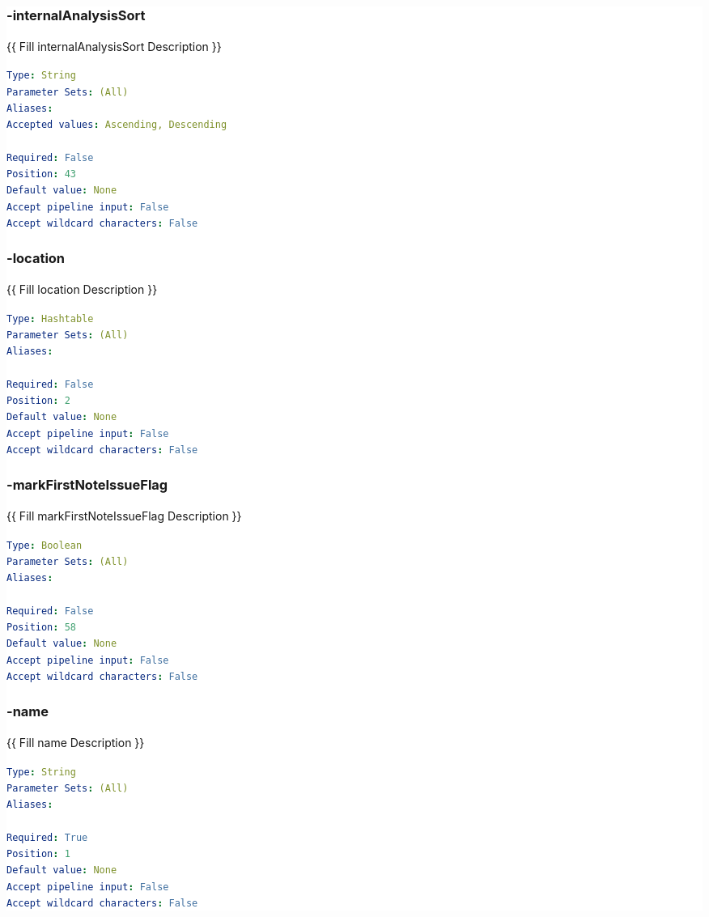 ### -internalAnalysisSort
{{ Fill internalAnalysisSort Description }}

```yaml
Type: String
Parameter Sets: (All)
Aliases:
Accepted values: Ascending, Descending

Required: False
Position: 43
Default value: None
Accept pipeline input: False
Accept wildcard characters: False
```

### -location
{{ Fill location Description }}

```yaml
Type: Hashtable
Parameter Sets: (All)
Aliases:

Required: False
Position: 2
Default value: None
Accept pipeline input: False
Accept wildcard characters: False
```

### -markFirstNoteIssueFlag
{{ Fill markFirstNoteIssueFlag Description }}

```yaml
Type: Boolean
Parameter Sets: (All)
Aliases:

Required: False
Position: 58
Default value: None
Accept pipeline input: False
Accept wildcard characters: False
```

### -name
{{ Fill name Description }}

```yaml
Type: String
Parameter Sets: (All)
Aliases:

Required: True
Position: 1
Default value: None
Accept pipeline input: False
Accept wildcard characters: False
```
